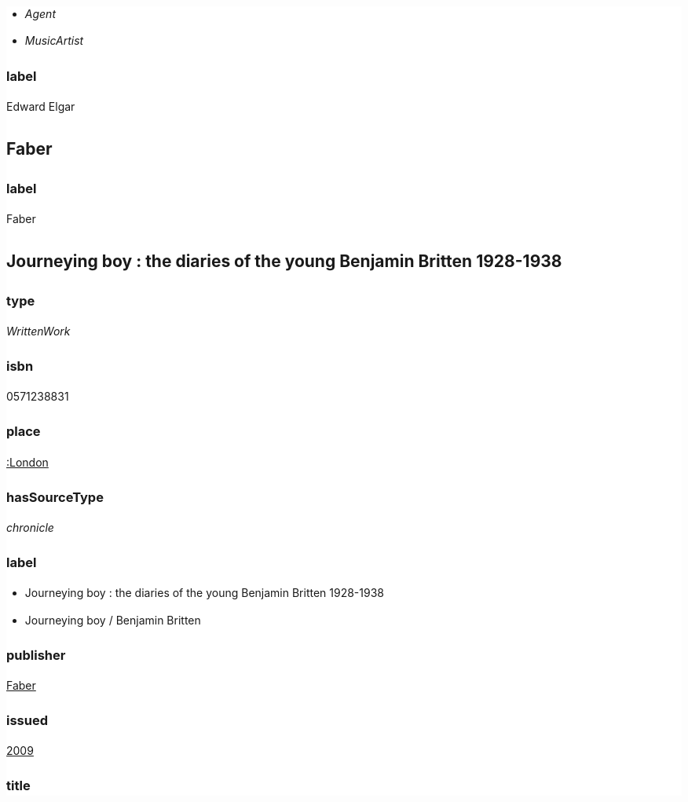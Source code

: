  - *Agent*

 - *MusicArtist*

### label


Edward Elgar

## Faber

### label


Faber

## Journeying boy : the diaries of the young Benjamin Britten 1928-1938

### type


*WrittenWork*

### isbn


0571238831

### place


[:London](#-London)

### hasSourceType


*chronicle*

### label

 - Journeying boy : the diaries of the young Benjamin Britten 1928-1938

 - Journeying boy / Benjamin Britten

### publisher


[Faber](#Faber)

### issued


[2009](#2009)

### title
